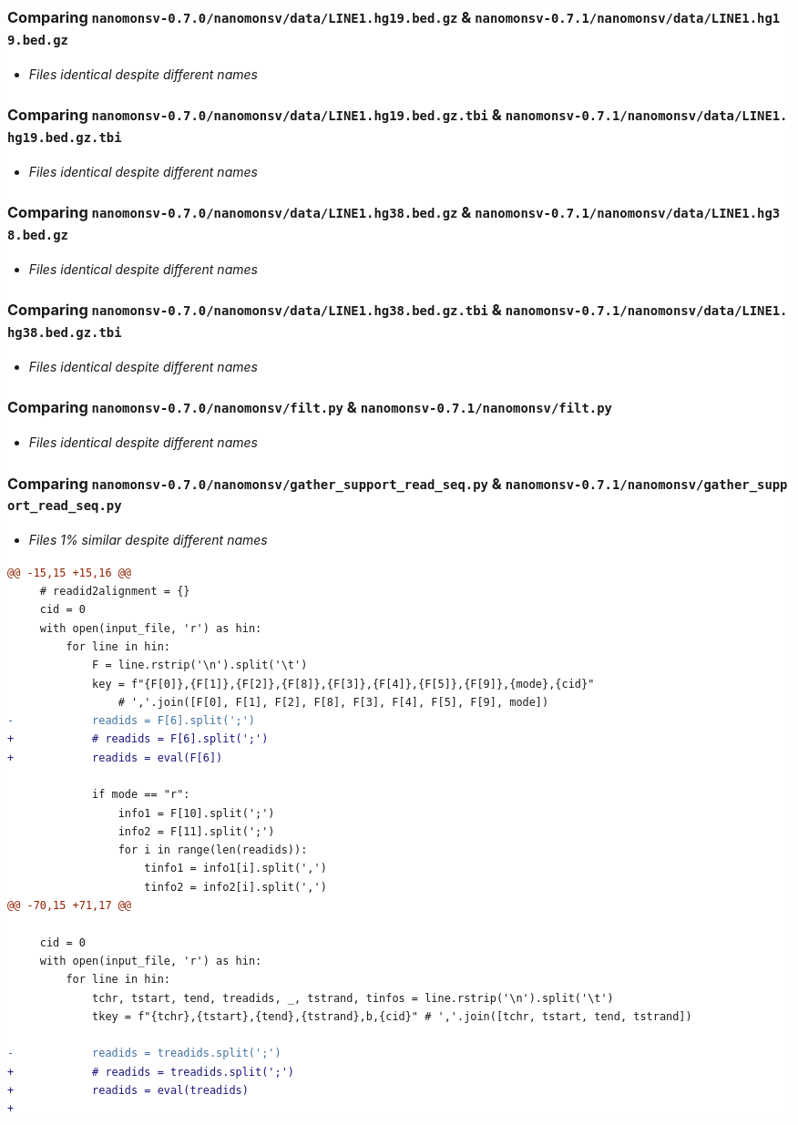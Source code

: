 ### Comparing `nanomonsv-0.7.0/nanomonsv/data/LINE1.hg19.bed.gz` & `nanomonsv-0.7.1/nanomonsv/data/LINE1.hg19.bed.gz`

 * *Files identical despite different names*

### Comparing `nanomonsv-0.7.0/nanomonsv/data/LINE1.hg19.bed.gz.tbi` & `nanomonsv-0.7.1/nanomonsv/data/LINE1.hg19.bed.gz.tbi`

 * *Files identical despite different names*

### Comparing `nanomonsv-0.7.0/nanomonsv/data/LINE1.hg38.bed.gz` & `nanomonsv-0.7.1/nanomonsv/data/LINE1.hg38.bed.gz`

 * *Files identical despite different names*

### Comparing `nanomonsv-0.7.0/nanomonsv/data/LINE1.hg38.bed.gz.tbi` & `nanomonsv-0.7.1/nanomonsv/data/LINE1.hg38.bed.gz.tbi`

 * *Files identical despite different names*

### Comparing `nanomonsv-0.7.0/nanomonsv/filt.py` & `nanomonsv-0.7.1/nanomonsv/filt.py`

 * *Files identical despite different names*

### Comparing `nanomonsv-0.7.0/nanomonsv/gather_support_read_seq.py` & `nanomonsv-0.7.1/nanomonsv/gather_support_read_seq.py`

 * *Files 1% similar despite different names*

```diff
@@ -15,15 +15,16 @@
     # readid2alignment = {}
     cid = 0
     with open(input_file, 'r') as hin:
         for line in hin:
             F = line.rstrip('\n').split('\t')
             key = f"{F[0]},{F[1]},{F[2]},{F[8]},{F[3]},{F[4]},{F[5]},{F[9]},{mode},{cid}"
                 # ','.join([F[0], F[1], F[2], F[8], F[3], F[4], F[5], F[9], mode])
-            readids = F[6].split(';')
+            # readids = F[6].split(';')
+            readids = eval(F[6])
 
             if mode == "r":
                 info1 = F[10].split(';')
                 info2 = F[11].split(';')
                 for i in range(len(readids)):
                     tinfo1 = info1[i].split(',') 
                     tinfo2 = info2[i].split(',')
@@ -70,15 +71,17 @@
 
     cid = 0
     with open(input_file, 'r') as hin:
         for line in hin:
             tchr, tstart, tend, treadids, _, tstrand, tinfos = line.rstrip('\n').split('\t')
             tkey = f"{tchr},{tstart},{tend},{tstrand},b,{cid}" # ','.join([tchr, tstart, tend, tstrand])
            
-            readids = treadids.split(';')
+            # readids = treadids.split(';')
+            readids = eval(treadids)
+
```